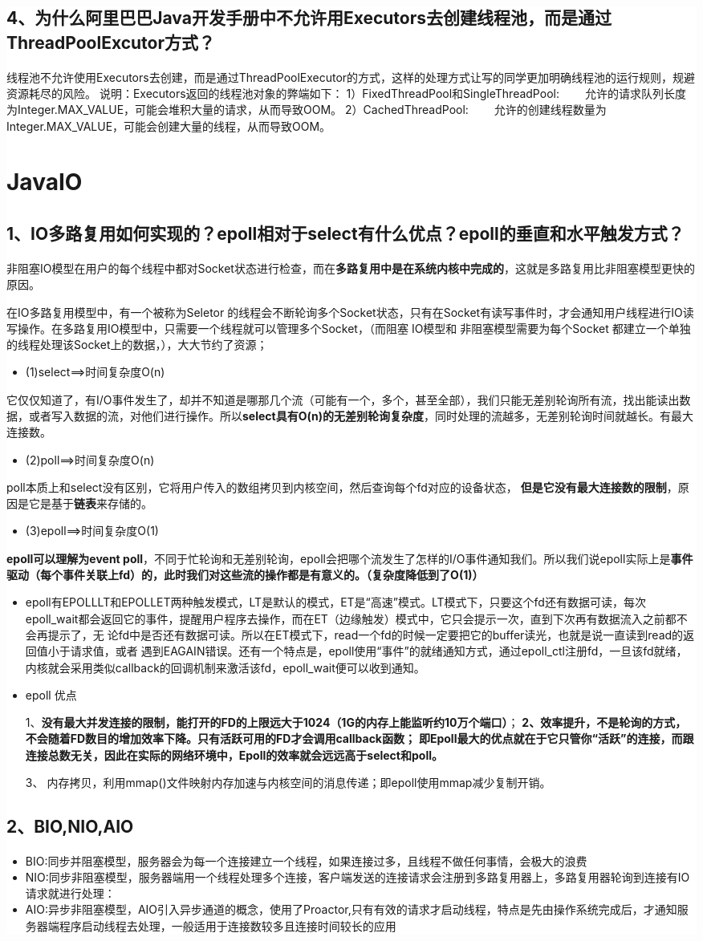 ## 4、为什么阿里巴巴Java开发手册中不允许用Executors去创建线程池，而是通过ThreadPoolExcutor方式？

线程池不允许使用Executors去创建，而是通过ThreadPoolExecutor的方式，这样的处理方式让写的同学更加明确线程池的运行规则，规避资源耗尽的风险。 说明：Executors返回的线程池对象的弊端如下：
1）FixedThreadPool和SingleThreadPool:
  允许的请求队列长度为Integer.MAX_VALUE，可能会堆积大量的请求，从而导致OOM。
2）CachedThreadPool:
  允许的创建线程数量为Integer.MAX_VALUE，可能会创建大量的线程，从而导致OOM。

# 

# 

# **JavaIO**

## 1、IO多路复用如何实现的？epoll相对于select有什么优点？epoll的垂直和水平触发方式？

非阻塞IO模型在用户的每个线程中都对Socket状态进行检查，而在**多路复用中是在系统内核中完成的**，这就是多路复用比非阻塞模型更快的原因。

在IO多路复用模型中，有一个被称为Seletor 的线程会不断轮询多个Socket状态，只有在Socket有读写事件时，才会通知用户线程进行IO读写操作。在多路复用IO模型中，只需要一个线程就可以管理多个Socket，（而阻塞 IO模型和 非阻塞模型需要为每个Socket 都建立一个单独的线程处理该Socket上的数据，），大大节约了资源；

- (1)select==>时间复杂度O(n)

它仅仅知道了，有I/O事件发生了，却并不知道是哪那几个流（可能有一个，多个，甚至全部），我们只能无差别轮询所有流，找出能读出数据，或者写入数据的流，对他们进行操作。所以**select具有O(n)的无差别轮询复杂度**，同时处理的流越多，无差别轮询时间就越长。有最大连接数。

- (2)poll==>时间复杂度O(n)

poll本质上和select没有区别，它将用户传入的数组拷贝到内核空间，然后查询每个fd对应的设备状态， **但是它没有最大连接数的限制**，原因是它是基于**链表**来存储的。

- (3)epoll==>时间复杂度O(1)

**epoll可以理解为event poll**，不同于忙轮询和无差别轮询，epoll会把哪个流发生了怎样的I/O事件通知我们。所以我们说epoll实际上是**事件驱动（每个事件关联上fd）**的，此时我们对这些流的操作都是有意义的。**（复杂度降低到了O(1)）**

- epoll有EPOLLLT和EPOLLET两种触发模式，LT是默认的模式，ET是“高速”模式。LT模式下，只要这个fd还有数据可读，每次 epoll_wait都会返回它的事件，提醒用户程序去操作，而在ET（边缘触发）模式中，它只会提示一次，直到下次再有数据流入之前都不会再提示了，无 论fd中是否还有数据可读。所以在ET模式下，read一个fd的时候一定要把它的buffer读光，也就是说一直读到read的返回值小于请求值，或者 遇到EAGAIN错误。还有一个特点是，epoll使用“事件”的就绪通知方式，通过epoll_ctl注册fd，一旦该fd就绪，内核就会采用类似callback的回调机制来激活该fd，epoll_wait便可以收到通知。

- epoll 优点 

  1、**没有最大并发连接的限制，能打开的FD的上限远大于1024（1G的内存上能监听约10万个端口）**；
  **2、效率提升，不是轮询的方式，不会随着FD数目的增加效率下降。只有活跃可用的FD才会调用callback函数；**
  **即Epoll最大的优点就在于它只管你“活跃”的连接，而跟连接总数无关，因此在实际的网络环境中，Epoll的效率就会远远高于select和poll。**

  3、 内存拷贝，利用mmap()文件映射内存加速与内核空间的消息传递；即epoll使用mmap减少复制开销。

## 2、BIO,NIO,AIO

- BIO:同步并阻塞模型，服务器会为每一个连接建立一个线程，如果连接过多，且线程不做任何事情，会极大的浪费
- NIO:同步非阻塞模型，服务器端用一个线程处理多个连接，客户端发送的连接请求会注册到多路复用器上，多路复用器轮询到连接有IO请求就进行处理：
- AIO:异步非阻塞模型，AIO引入异步通道的概念，使用了Proactor,只有有效的请求才启动线程，特点是先由操作系统完成后，才通知服务器端程序启动线程去处理，一般适用于连接数较多且连接时间较长的应用
